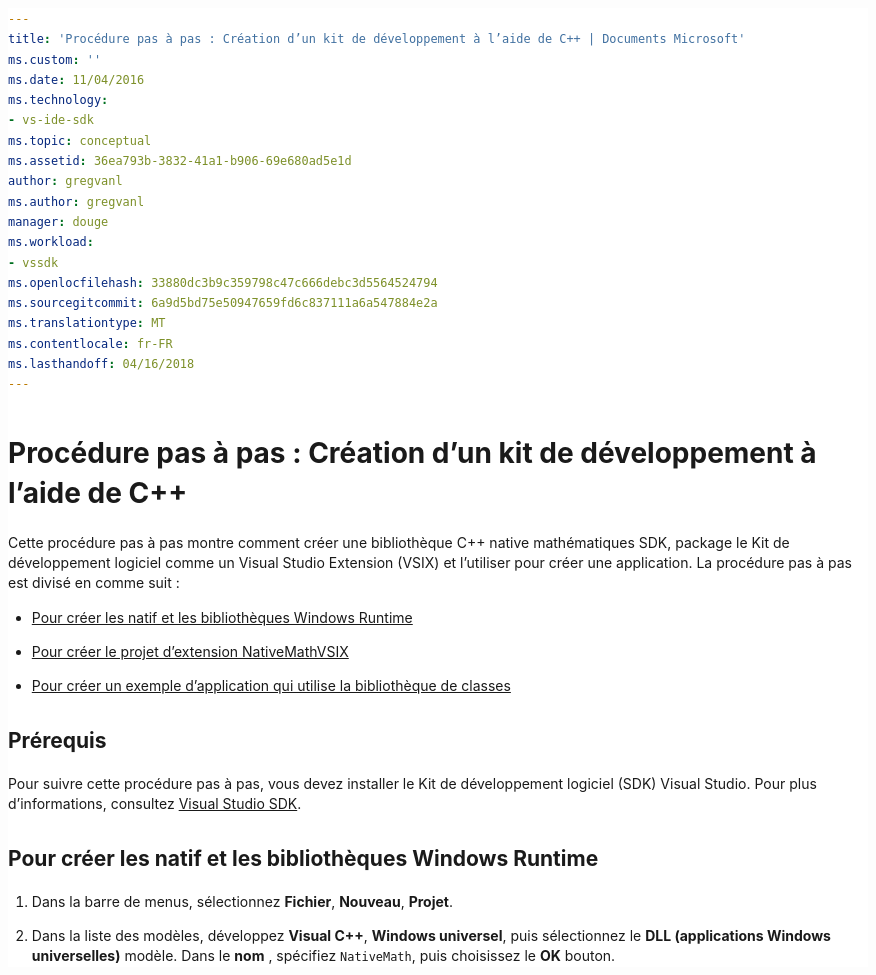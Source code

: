```yaml
---
title: 'Procédure pas à pas : Création d’un kit de développement à l’aide de C++ | Documents Microsoft'
ms.custom: ''
ms.date: 11/04/2016
ms.technology:
- vs-ide-sdk
ms.topic: conceptual
ms.assetid: 36ea793b-3832-41a1-b906-69e680ad5e1d
author: gregvanl
ms.author: gregvanl
manager: douge
ms.workload:
- vssdk
ms.openlocfilehash: 33880dc3b9c359798c47c666debc3d5564524794
ms.sourcegitcommit: 6a9d5bd75e50947659fd6c837111a6a547884e2a
ms.translationtype: MT
ms.contentlocale: fr-FR
ms.lasthandoff: 04/16/2018
---
```

# <a name="walkthrough-creating-an-sdk-using-c"></a>Procédure pas à pas : Création d’un kit de développement à l’aide de C++
Cette procédure pas à pas montre comment créer une bibliothèque C++ native mathématiques SDK, package le Kit de développement logiciel comme un Visual Studio Extension (VSIX) et l’utiliser pour créer une application. La procédure pas à pas est divisé en comme suit :  
  
-   [Pour créer les natif et les bibliothèques Windows Runtime](../extensibility/walkthrough-creating-an-sdk-using-cpp.md#createClassLibrary)  
  
-   [Pour créer le projet d’extension NativeMathVSIX](../extensibility/walkthrough-creating-an-sdk-using-cpp.md#createVSIX)  
  
-   [Pour créer un exemple d’application qui utilise la bibliothèque de classes](../extensibility/walkthrough-creating-an-sdk-using-cpp.md#createSample)  
  
## <a name="prerequisites"></a>Prérequis  
 Pour suivre cette procédure pas à pas, vous devez installer le Kit de développement logiciel (SDK) Visual Studio. Pour plus d’informations, consultez [Visual Studio SDK](../extensibility/visual-studio-sdk.md).  
  
##  <a name="createClassLibrary"></a> Pour créer les natif et les bibliothèques Windows Runtime  
  
1.  Dans la barre de menus, sélectionnez **Fichier**, **Nouveau**, **Projet**.  
  
2.  Dans la liste des modèles, développez **Visual C++**, **Windows universel**, puis sélectionnez le **DLL (applications Windows universelles)** modèle. Dans le **nom** , spécifiez `NativeMath`, puis choisissez le **OK** bouton.  
  